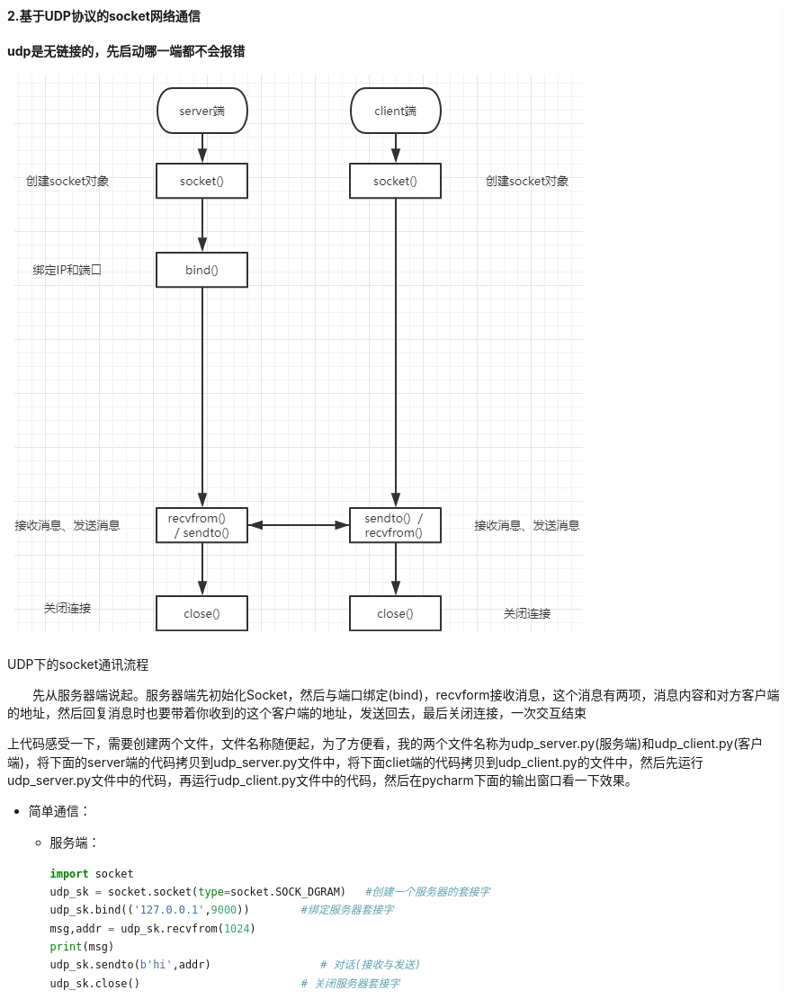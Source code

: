 

#### 2.基于UDP协议的socket网络通信

**udp是无链接的，先启动哪一端都不会报错**

![1566963776340](assets/1566963776340.png)

UDP下的socket通讯流程

　　先从服务器端说起。服务器端先初始化Socket，然后与端口绑定(bind)，recvform接收消息，这个消息有两项，消息内容和对方客户端的地址，然后回复消息时也要带着你收到的这个客户端的地址，发送回去，最后关闭连接，一次交互结束

上代码感受一下，需要创建两个文件，文件名称随便起，为了方便看，我的两个文件名称为udp_server.py(服务端)和udp_client.py(客户端)，将下面的server端的代码拷贝到udp_server.py文件中，将下面cliet端的代码拷贝到udp_client.py的文件中，然后先运行udp_server.py文件中的代码，再运行udp_client.py文件中的代码，然后在pycharm下面的输出窗口看一下效果。

+ 简单通信：

  + 服务端：

    ```python
    import socket
    udp_sk = socket.socket(type=socket.SOCK_DGRAM)   #创建一个服务器的套接字
    udp_sk.bind(('127.0.0.1',9000))        #绑定服务器套接字
    msg,addr = udp_sk.recvfrom(1024)
    print(msg)
    udp_sk.sendto(b'hi',addr)                 # 对话(接收与发送)
    udp_sk.close()                         # 关闭服务器套接字
    ```
